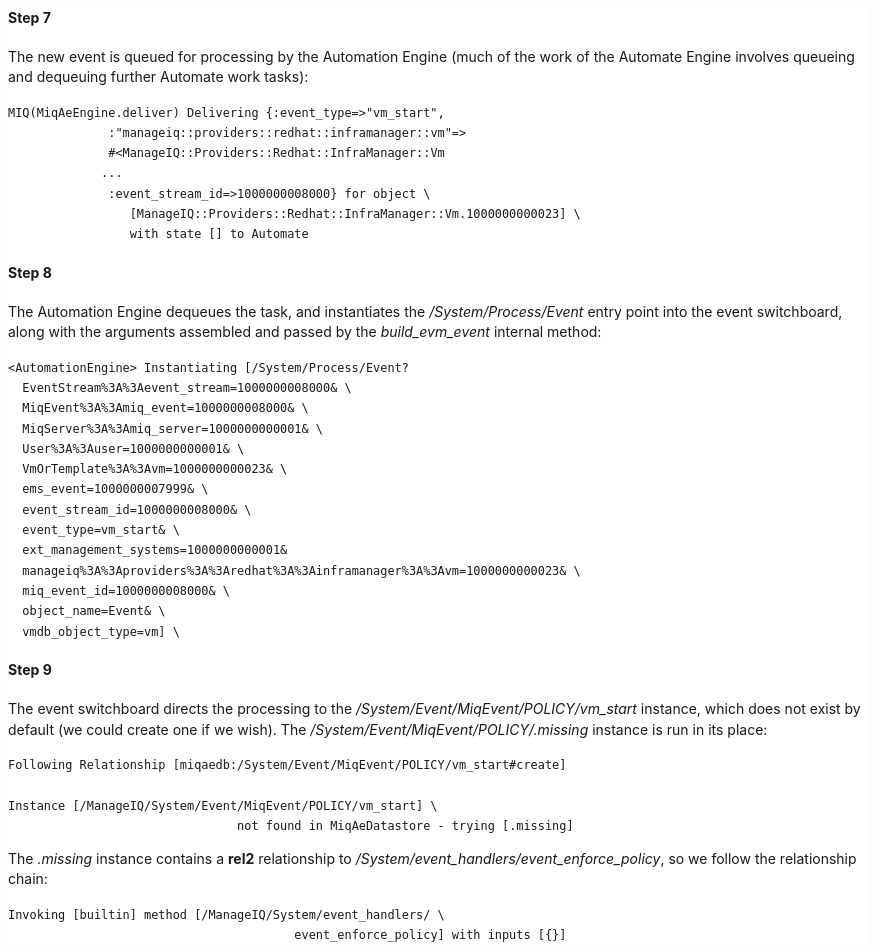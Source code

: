 #### Step 7

The new event is queued for processing by the Automation Engine (much of
the work of the Automate Engine involves queueing and dequeuing further
Automate work tasks):

    MIQ(MiqAeEngine.deliver) Delivering {:event_type=>"vm_start",
                  :"manageiq::providers::redhat::inframanager::vm"=>
                  #<ManageIQ::Providers::Redhat::InfraManager::Vm
                 ...
                  :event_stream_id=>1000000008000} for object \
                     [ManageIQ::Providers::Redhat::InfraManager::Vm.1000000000023] \
                     with state [] to Automate

#### Step 8

The Automation Engine dequeues the task, and instantiates the
*/System/Process/Event* entry point into the event switchboard, along
with the arguments assembled and passed by the *build\_evm\_event*
internal method:

    <AutomationEngine> Instantiating [/System/Process/Event?
      EventStream%3A%3Aevent_stream=1000000008000& \
      MiqEvent%3A%3Amiq_event=1000000008000& \
      MiqServer%3A%3Amiq_server=1000000000001& \
      User%3A%3Auser=1000000000001& \
      VmOrTemplate%3A%3Avm=1000000000023& \
      ems_event=1000000007999& \
      event_stream_id=1000000008000& \
      event_type=vm_start& \
      ext_management_systems=1000000000001&
      manageiq%3A%3Aproviders%3A%3Aredhat%3A%3Ainframanager%3A%3Avm=1000000000023& \
      miq_event_id=1000000008000& \
      object_name=Event& \
      vmdb_object_type=vm] \

#### Step 9

The event switchboard directs the processing to the
*/System/Event/MiqEvent/POLICY/vm\_start* instance, which does not exist
by default (we could create one if we wish). The
*/System/Event/MiqEvent/POLICY/.missing* instance is run in its
    place:

    Following Relationship [miqaedb:/System/Event/MiqEvent/POLICY/vm_start#create]
    
    Instance [/ManageIQ/System/Event/MiqEvent/POLICY/vm_start] \
                                    not found in MiqAeDatastore - trying [.missing]

The *.missing* instance contains a **rel2** relationship to
*/System/event\_handlers/event\_enforce\_policy*, so we follow the
relationship chain:

    Invoking [builtin] method [/ManageIQ/System/event_handlers/ \
                                            event_enforce_policy] with inputs [{}]
